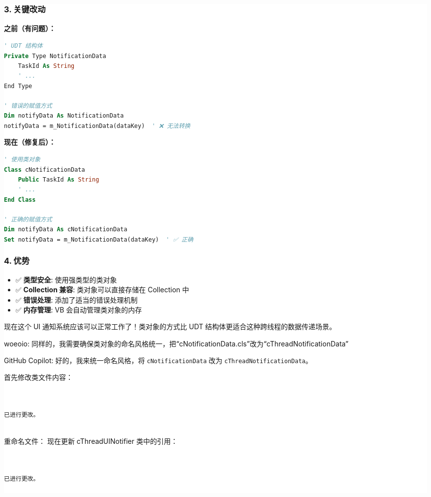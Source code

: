 ### 3. 关键改动

**之前（有问题）：**
```vb
' UDT 结构体
Private Type NotificationData
    TaskId As String
    ' ...
End Type

' 错误的赋值方式
Dim notifyData As NotificationData
notifyData = m_NotificationData(dataKey)  ' ❌ 无法转换
```

**现在（修复后）：**
```vb
' 使用类对象
Class cNotificationData
    Public TaskId As String
    ' ...
End Class

' 正确的赋值方式
Dim notifyData As cNotificationData
Set notifyData = m_NotificationData(dataKey)  ' ✅ 正确
```

### 4. 优势
- ✅ **类型安全**: 使用强类型的类对象
- ✅ **Collection 兼容**: 类对象可以直接存储在 Collection 中
- ✅ **错误处理**: 添加了适当的错误处理机制
- ✅ **内存管理**: VB 会自动管理类对象的内存

现在这个 UI 通知系统应该可以正常工作了！类对象的方式比 UDT 结构体更适合这种跨线程的数据传递场景。

woeoio: 同样的，我需要确保类对象的命名风格统一，把“cNotificationData.cls”改为“cThreadNotificationData”

GitHub Copilot: 好的，我来统一命名风格，将 `cNotificationData` 改为 `cThreadNotificationData`。

首先修改类文件内容： 
```


已进行更改。


```
重命名文件： 现在更新 cThreadUINotifier 类中的引用： 
```


已进行更改。


```
